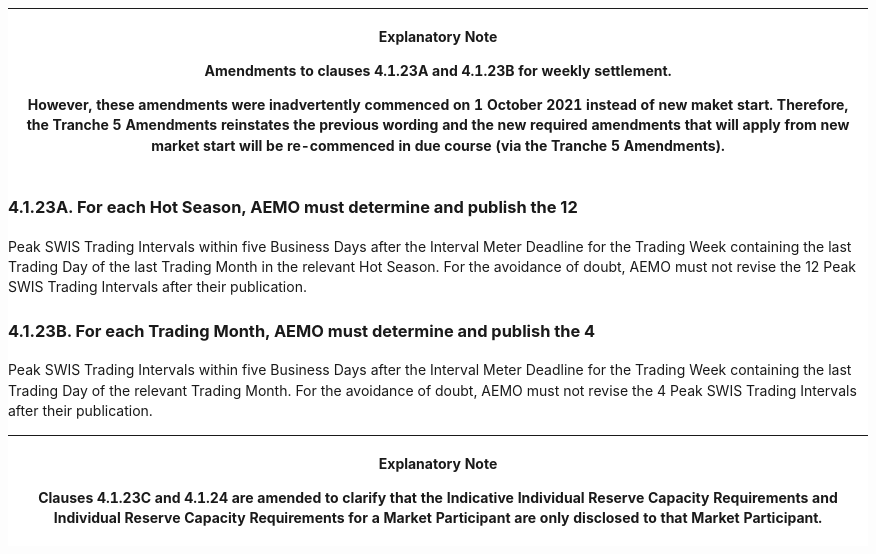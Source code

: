 <table>
<colgroup>
<col style="width: 100%" />
</colgroup>
<thead>
<tr class="header">
<th><p><strong>Explanatory Note</strong></p>
<p>Amendments to clauses 4.1.23A and 4.1.23B for weekly settlement.</p>
<p>However, these amendments were inadvertently commenced on 1 October
2021 instead of new maket start. Therefore, the Tranche 5 Amendments
reinstates the previous wording and the new required amendments that
will apply from new market start will be re-commenced in due course (via
the Tranche 5 Amendments).</p></th>
</tr>
</thead>
<tbody>
</tbody>
</table>

### 4.1.23A. For each Hot Season, AEMO must determine and publish the 12
Peak SWIS Trading Intervals within five Business Days after the Interval
Meter Deadline for the Trading Week containing the last Trading Day of
the last Trading Month in the relevant Hot Season. For the avoidance of
doubt, AEMO must not revise the 12 Peak SWIS Trading Intervals after
their publication.

### 4.1.23B. For each Trading Month, AEMO must determine and publish the 4
Peak SWIS Trading Intervals within five Business Days after the Interval
Meter Deadline for the Trading Week containing the last Trading Day of
the relevant Trading Month. For the avoidance of doubt, AEMO must not
revise the 4 Peak SWIS Trading Intervals after their publication.

<table>
<colgroup>
<col style="width: 100%" />
</colgroup>
<thead>
<tr class="header">
<th><p><strong>Explanatory Note</strong></p>
<p>Clauses 4.1.23C and 4.1.24 are amended to clarify that the Indicative
Individual Reserve Capacity Requirements and Individual Reserve Capacity
Requirements for a Market Participant are only disclosed to that Market
Participant.</p></th>
</tr>
</thead>
<tbody>
</tbody>
</table>
